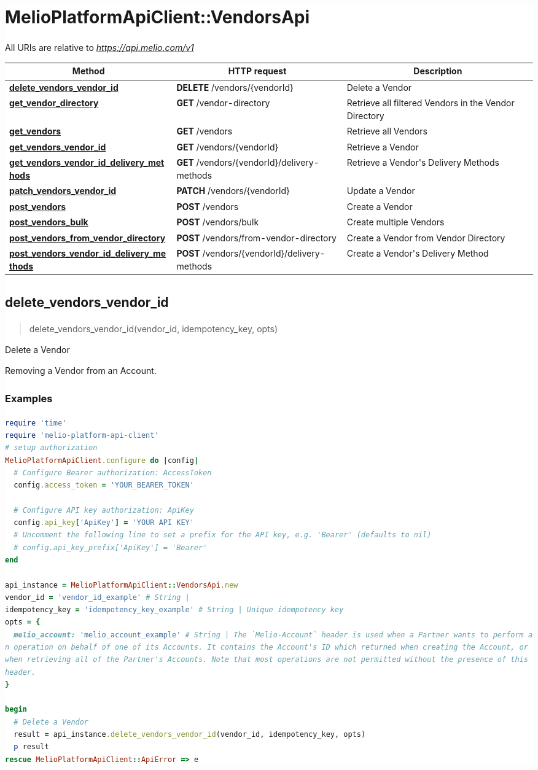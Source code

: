# MelioPlatformApiClient::VendorsApi

All URIs are relative to *https://api.melio.com/v1*

| Method | HTTP request | Description |
| ------ | ------------ | ----------- |
| [**delete_vendors_vendor_id**](VendorsApi.md#delete_vendors_vendor_id) | **DELETE** /vendors/{vendorId} | Delete a Vendor |
| [**get_vendor_directory**](VendorsApi.md#get_vendor_directory) | **GET** /vendor-directory | Retrieve all filtered Vendors in the Vendor Directory |
| [**get_vendors**](VendorsApi.md#get_vendors) | **GET** /vendors | Retrieve all Vendors |
| [**get_vendors_vendor_id**](VendorsApi.md#get_vendors_vendor_id) | **GET** /vendors/{vendorId} | Retrieve a Vendor |
| [**get_vendors_vendor_id_delivery_methods**](VendorsApi.md#get_vendors_vendor_id_delivery_methods) | **GET** /vendors/{vendorId}/delivery-methods | Retrieve a Vendor&#39;s Delivery Methods |
| [**patch_vendors_vendor_id**](VendorsApi.md#patch_vendors_vendor_id) | **PATCH** /vendors/{vendorId} | Update a Vendor |
| [**post_vendors**](VendorsApi.md#post_vendors) | **POST** /vendors | Create a Vendor |
| [**post_vendors_bulk**](VendorsApi.md#post_vendors_bulk) | **POST** /vendors/bulk | Create multiple Vendors |
| [**post_vendors_from_vendor_directory**](VendorsApi.md#post_vendors_from_vendor_directory) | **POST** /vendors/from-vendor-directory | Create a Vendor from Vendor Directory |
| [**post_vendors_vendor_id_delivery_methods**](VendorsApi.md#post_vendors_vendor_id_delivery_methods) | **POST** /vendors/{vendorId}/delivery-methods | Create a Vendor&#39;s Delivery Method |


## delete_vendors_vendor_id

> <DeletedResponse> delete_vendors_vendor_id(vendor_id, idempotency_key, opts)

Delete a Vendor

Removing a Vendor from an Account.

### Examples

```ruby
require 'time'
require 'melio-platform-api-client'
# setup authorization
MelioPlatformApiClient.configure do |config|
  # Configure Bearer authorization: AccessToken
  config.access_token = 'YOUR_BEARER_TOKEN'

  # Configure API key authorization: ApiKey
  config.api_key['ApiKey'] = 'YOUR API KEY'
  # Uncomment the following line to set a prefix for the API key, e.g. 'Bearer' (defaults to nil)
  # config.api_key_prefix['ApiKey'] = 'Bearer'
end

api_instance = MelioPlatformApiClient::VendorsApi.new
vendor_id = 'vendor_id_example' # String | 
idempotency_key = 'idempotency_key_example' # String | Unique idempotency key
opts = {
  melio_account: 'melio_account_example' # String | The `Melio-Account` header is used when a Partner wants to perform an operation on behalf of one of its Accounts. It contains the Account's ID which returned when creating the Account, or when retrieving all of the Partner's Accounts. Note that most operations are not permitted without the presence of this header.
}

begin
  # Delete a Vendor
  result = api_instance.delete_vendors_vendor_id(vendor_id, idempotency_key, opts)
  p result
rescue MelioPlatformApiClient::ApiError => e
```